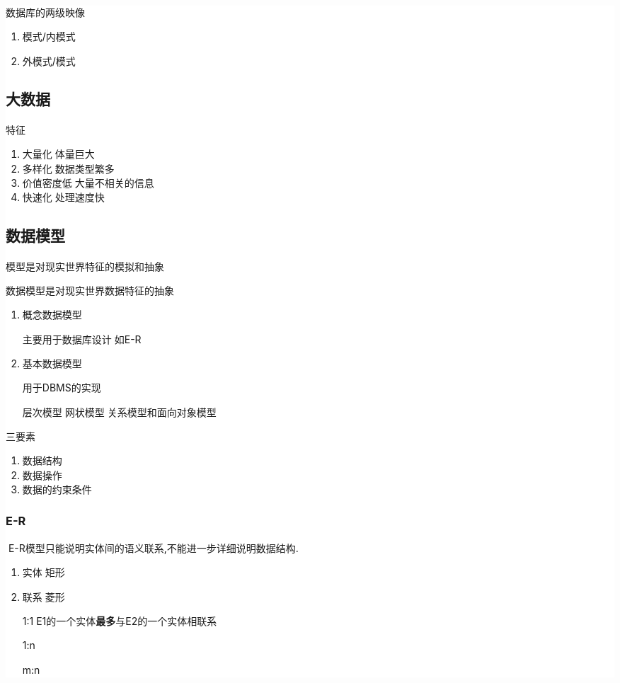 

数据库的两级映像

1. 模式/内模式

2. 外模式/模式





## 大数据

特征

1. 大量化 体量巨大
2. 多样化 数据类型繁多
3. 价值密度低  大量不相关的信息
4. 快速化 处理速度快





## 数据模型

模型是对现实世界特征的模拟和抽象

数据模型是对现实世界数据特征的抽象

1. 概念数据模型

   主要用于数据库设计 如E-R

2. 基本数据模型

   用于DBMS的实现

   层次模型 网状模型 关系模型和面向对象模型



三要素

1. 数据结构
2. 数据操作
3. 数据的约束条件



### E-R

​	E-R模型只能说明实体间的语义联系,不能进一步详细说明数据结构.

1. 实体 矩形

2. 联系 菱形

   1:1  E1的一个实体**最多**与E2的一个实体相联系

   1:n

   m:n
